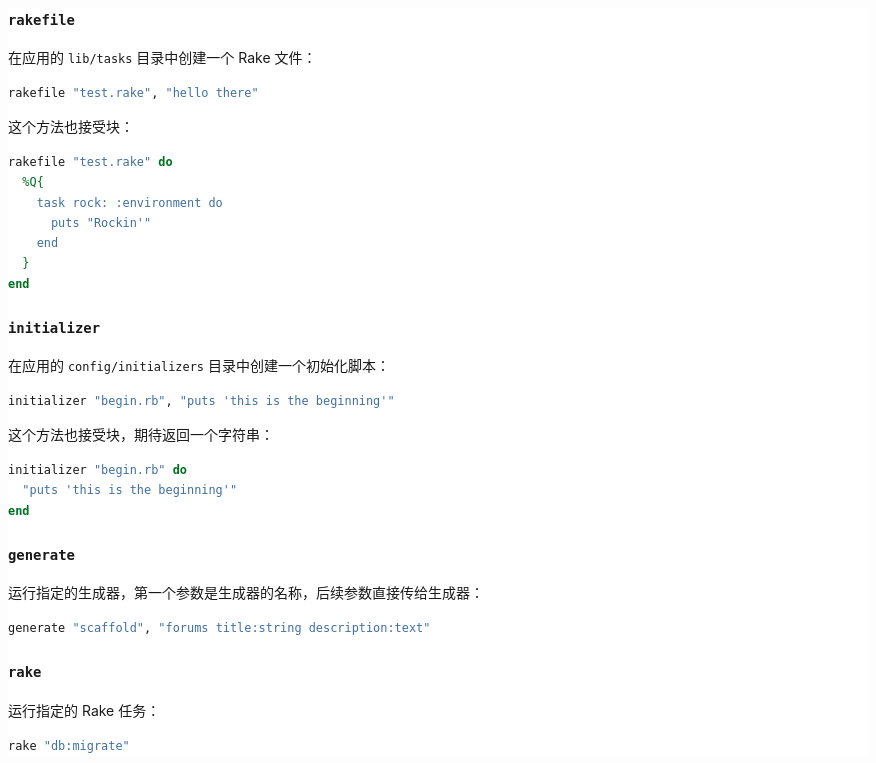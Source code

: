 <a class="anchor" id="rakefile"></a>

### `rakefile`

在应用的 `lib/tasks` 目录中创建一个 Rake 文件：

```ruby
rakefile "test.rake", "hello there"
```

这个方法也接受块：

```ruby
rakefile "test.rake" do
  %Q{
    task rock: :environment do
      puts "Rockin'"
    end
  }
end
```

<a class="anchor" id="initializer"></a>

### `initializer`

在应用的 `config/initializers` 目录中创建一个初始化脚本：

```ruby
initializer "begin.rb", "puts 'this is the beginning'"
```

这个方法也接受块，期待返回一个字符串：

```ruby
initializer "begin.rb" do
  "puts 'this is the beginning'"
end
```

<a class="anchor" id="generate"></a>

### `generate`

运行指定的生成器，第一个参数是生成器的名称，后续参数直接传给生成器：

```ruby
generate "scaffold", "forums title:string description:text"
```

<a class="anchor" id="rake"></a>

### `rake`

运行指定的 Rake 任务：

```ruby
rake "db:migrate"
```

